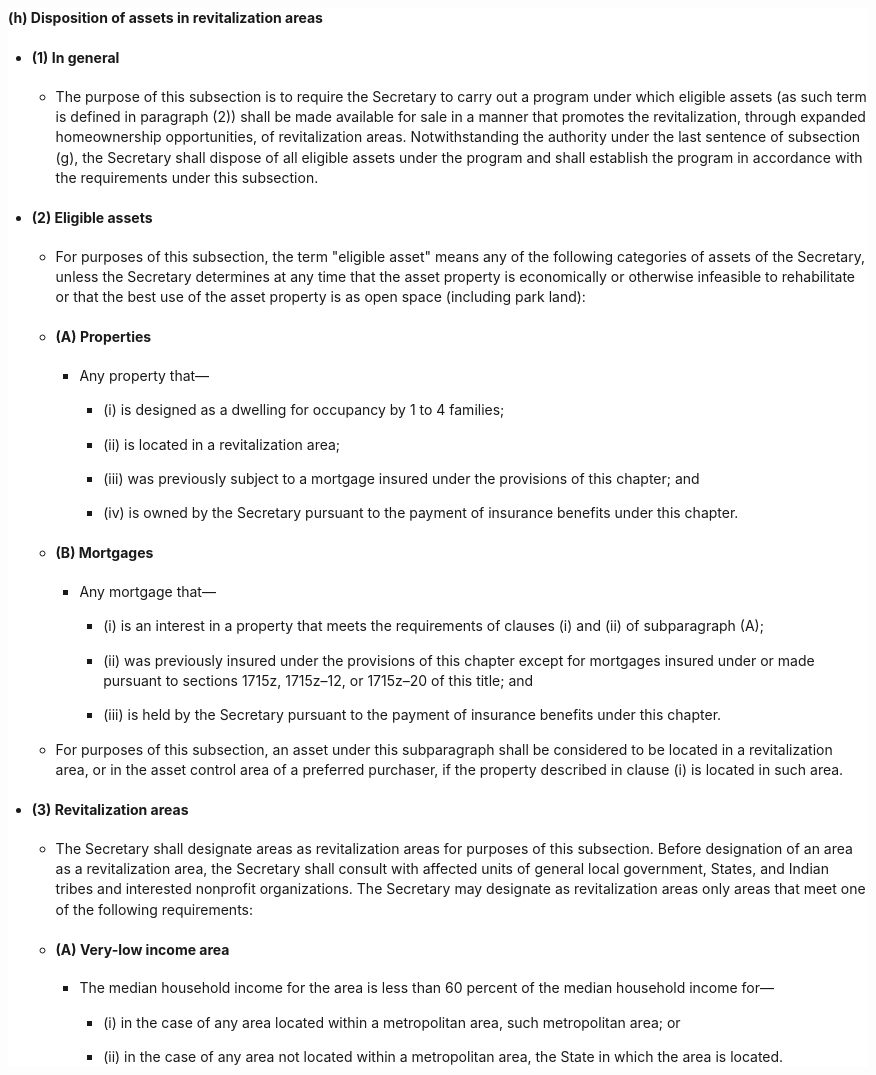 #### (h) Disposition of assets in revitalization areas
* #### (1) In general
  * The purpose of this subsection is to require the Secretary to carry out a program under which eligible assets (as such term is defined in paragraph (2)) shall be made available for sale in a manner that promotes the revitalization, through expanded homeownership opportunities, of revitalization areas. Notwithstanding the authority under the last sentence of subsection (g), the Secretary shall dispose of all eligible assets under the program and shall establish the program in accordance with the requirements under this subsection.

* #### (2) Eligible assets
  * For purposes of this subsection, the term "eligible asset" means any of the following categories of assets of the Secretary, unless the Secretary determines at any time that the asset property is economically or otherwise infeasible to rehabilitate or that the best use of the asset property is as open space (including park land):

  * #### (A) Properties
    * Any property that—

      * (i) is designed as a dwelling for occupancy by 1 to 4 families;

      * (ii) is located in a revitalization area;

      * (iii) was previously subject to a mortgage insured under the provisions of this chapter; and

      * (iv) is owned by the Secretary pursuant to the payment of insurance benefits under this chapter.

  * #### (B) Mortgages
    * Any mortgage that—

      * (i) is an interest in a property that meets the requirements of clauses (i) and (ii) of subparagraph (A);

      * (ii) was previously insured under the provisions of this chapter except for mortgages insured under or made pursuant to sections 1715z, 1715z–12, or 1715z–20 of this title; and

      * (iii) is held by the Secretary pursuant to the payment of insurance benefits under this chapter.


  * For purposes of this subsection, an asset under this subparagraph shall be considered to be located in a revitalization area, or in the asset control area of a preferred purchaser, if the property described in clause (i) is located in such area.

* #### (3) Revitalization areas
  * The Secretary shall designate areas as revitalization areas for purposes of this subsection. Before designation of an area as a revitalization area, the Secretary shall consult with affected units of general local government, States, and Indian tribes and interested nonprofit organizations. The Secretary may designate as revitalization areas only areas that meet one of the following requirements:

  * #### (A) Very-low income area
    * The median household income for the area is less than 60 percent of the median household income for—

      * (i) in the case of any area located within a metropolitan area, such metropolitan area; or

      * (ii) in the case of any area not located within a metropolitan area, the State in which the area is located.
